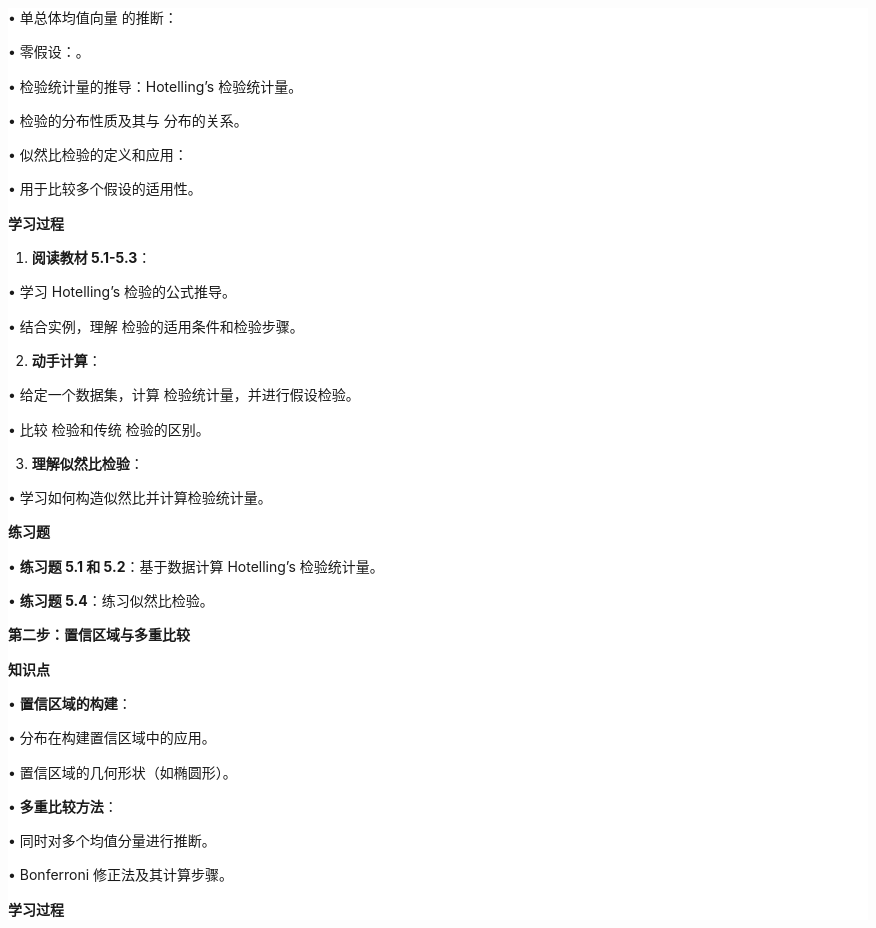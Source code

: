   

• 单总体均值向量 的推断：

• 零假设：。

• 检验统计量的推导：Hotelling’s 检验统计量。

• 检验的分布性质及其与 分布的关系。

• 似然比检验的定义和应用：

• 用于比较多个假设的适用性。

  

**学习过程**

  

1. **阅读教材 5.1-5.3**：

• 学习 Hotelling’s 检验的公式推导。

• 结合实例，理解 检验的适用条件和检验步骤。

2. **动手计算**：

• 给定一个数据集，计算 检验统计量，并进行假设检验。

• 比较 检验和传统 检验的区别。

3. **理解似然比检验**：

• 学习如何构造似然比并计算检验统计量。

  

**练习题**

  

• **练习题 5.1 和 5.2**：基于数据计算 Hotelling’s 检验统计量。

• **练习题 5.4**：练习似然比检验。

  

**第二步：置信区域与多重比较**

  

**知识点**

  

• **置信区域的构建**：

• 分布在构建置信区域中的应用。

• 置信区域的几何形状（如椭圆形）。

• **多重比较方法**：

• 同时对多个均值分量进行推断。

• Bonferroni 修正法及其计算步骤。

  

**学习过程**
